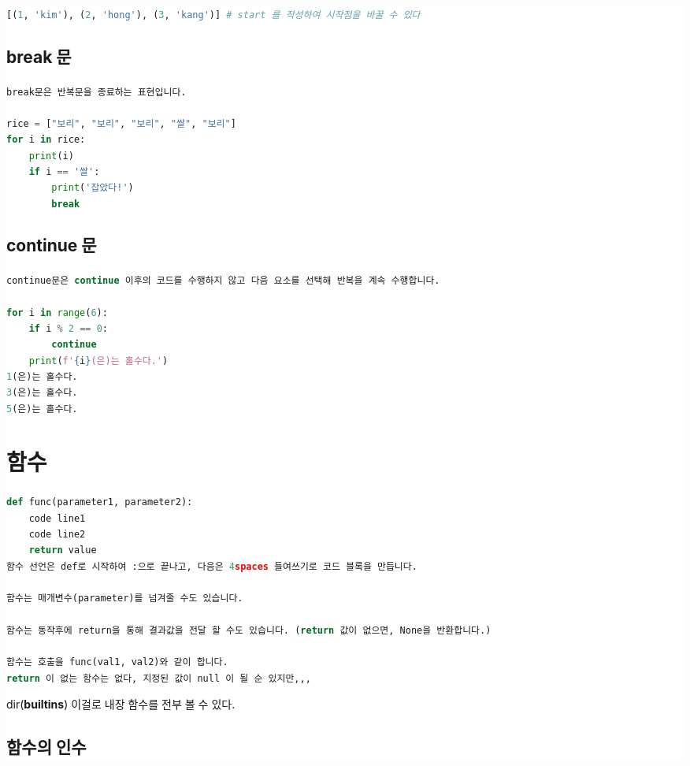 ```python
[(1, 'kim'), (2, 'hong'), (3, 'kang')] # start 를 작성하여 시작점을 바꿀 수 있다
```

## break 문

```python
break문은 반복문을 종료하는 표현입니다.

rice = ["보리", "보리", "보리", "쌀", "보리"]
for i in rice:
    print(i)
    if i == '쌀':
        print('잡았다!')
        break
```

## continue 문

```python
continue문은 continue 이후의 코드를 수행하지 않고 다음 요소를 선택해 반복을 계속 수행합니다.

for i in range(6):
    if i % 2 == 0:
        continue
    print(f'{i}(은)는 홀수다.')
1(은)는 홀수다.
3(은)는 홀수다.
5(은)는 홀수다.    
```



# 함수

```python
def func(parameter1, parameter2):
    code line1
    code line2
    return value
함수 선언은 def로 시작하여 :으로 끝나고, 다음은 4spaces 들여쓰기로 코드 블록을 만듭니다.

함수는 매개변수(parameter)를 넘겨줄 수도 있습니다.

함수는 동작후에 return을 통해 결과값을 전달 할 수도 있습니다. (return 값이 없으면, None을 반환합니다.)

함수는 호출을 func(val1, val2)와 같이 합니다.
return 이 없는 함수는 없다, 지정된 값이 null 이 될 순 있지만,,,
```

dir(__builtins__) 이걸로 내장 함수를 전부 볼 수 있다.

## 함수의 인수
